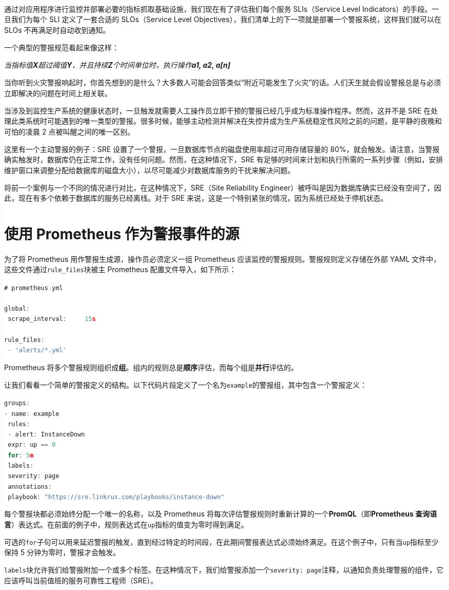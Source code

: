 通过对应用程序进行监控并部署必要的指标抓取基础设施，我们现在有了评估我们每个服务 SLIs（Service Level Indicators）的手段。一旦我们为每个 SLI 定义了一套合适的 SLOs（Service Level Objectives），我们清单上的下一项就是部署一个警报系统，这样我们就可以在 SLOs 不再满足时自动收到通知。

一个典型的警报规范看起来像这样：

*当指标值**X**超过阈值**Y**，并且持续**Z**个时间单位时，执行操作**a1, a2, a[n]***

当你听到火灾警报响起时，你首先想到的是什么？大多数人可能会回答类似“附近可能发生了火灾”的话。人们天生就会假设警报总是与必须立即解决的问题在时间上相关联。

当涉及到监控生产系统的健康状态时，一旦触发就需要人工操作员立即干预的警报已经几乎成为标准操作程序。然而，这并不是 SRE 在处理此类系统时可能遇到的唯一类型的警报。很多时候，能够主动检测并解决在失控并成为生产系统稳定性风险之前的问题，是平静的夜晚和可怕的凌晨 2 点被叫醒之间的唯一区别。

这里有一个主动警报的例子：SRE 设置了一个警报，一旦数据库节点的磁盘使用率超过可用存储容量的 80%，就会触发。请注意，当警报确实触发时，数据库仍在正常工作，没有任何问题。然而，在这种情况下，SRE 有足够的时间来计划和执行所需的一系列步骤（例如，安排维护窗口来调整分配给数据库的磁盘大小），以尽可能减少对数据库服务的干扰来解决问题。

将前一个案例与一个不同的情况进行对比，在这种情况下，SRE（Site Reliability Engineer）被呼叫是因为数据库确实已经没有空间了，因此，现在有多个依赖于数据库的服务已经离线。对于 SRE 来说，这是一个特别紧张的情况，因为系统已经处于停机状态。

# 使用 Prometheus 作为警报事件的源

为了将 Prometheus 用作警报生成源，操作员必须定义一组 Prometheus 应该监控的警报规则。警报规则定义存储在外部 YAML 文件中，这些文件通过`rule_files`块被主 Prometheus 配置文件导入，如下所示：

```go
# prometheus.yml

global:
 scrape_interval:     15s

rule_files:
 - 'alerts/*.yml'
```

Prometheus 将多个警报规则组织成**组**。组内的规则总是**顺序**评估，而每个组是**并行**评估的。

让我们看看一个简单的警报定义的结构。以下代码片段定义了一个名为`example`的警报组，其中包含一个警报定义：

```go
groups:
- name: example
 rules:
 - alert: InstanceDown
 expr: up == 0
 for: 5m
 labels:
 severity: page
 annotations:
 playbook: "https://sre.linkrus.com/playbooks/instance-down"
```

每个警报块都必须始终分配一个唯一的名称，以及 Prometheus 将每次评估警报规则时重新计算的一个**PromQL**（即**Prometheus 查询语言**）表达式。在前面的例子中，规则表达式在`up`指标的值变为零时得到满足。

可选的`for`子句可以用来延迟警报的触发，直到经过特定的时间段，在此期间警报表达式必须始终满足。在这个例子中，只有当`up`指标至少保持 5 分钟为零时，警报才会触发。

`labels`块允许我们给警报附加一个或多个标签。在这种情况下，我们给警报添加一个`severity: page`注释，以通知负责处理警报的组件，它应该呼叫当前值班的服务可靠性工程师（SRE）。

